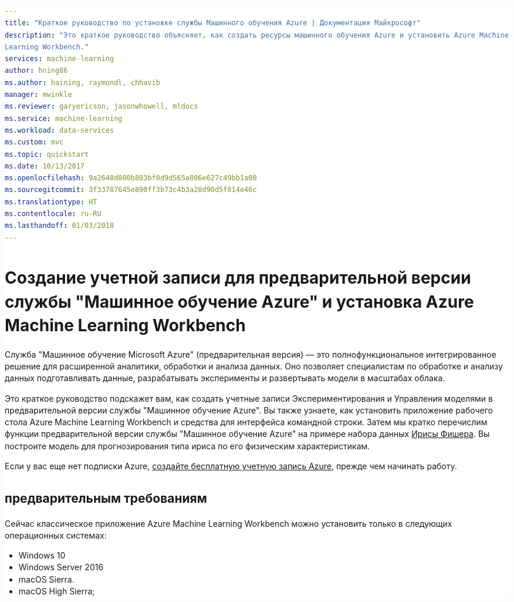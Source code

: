 ```yaml
---
title: "Краткое руководство по установке службы Машинного обучения Azure | Документация Майкрософт"
description: "Это краткое руководство объясняет, как создать ресурсы машинного обучения Azure и установить Azure Machine Learning Workbench."
services: machine-learning
author: hning86
ms.author: haining, raymondl, chhavib
manager: mwinkle
ms.reviewer: garyericson, jasonwhowell, mldocs
ms.service: machine-learning
ms.workload: data-services
ms.custom: mvc
ms.topic: quickstart
ms.date: 10/13/2017
ms.openlocfilehash: 9a2648d800b803bf0d9d565a806e627c49bb1a00
ms.sourcegitcommit: 3f33787645e890ff3b73c4b3a28d90d5f814e46c
ms.translationtype: HT
ms.contentlocale: ru-RU
ms.lasthandoff: 01/03/2018
---
```

# <a name="create-azure-machine-learning-preview-accounts-and-install-azure-machine-learning-workbench"></a>Создание учетной записи для предварительной версии службы "Машинное обучение Azure" и установка Azure Machine Learning Workbench
Служба "Машинное обучение Microsoft Azure" (предварительная версия) — это полнофункциональное интегрированное решение для расширенной аналитики, обработки и анализа данных. Оно позволяет специалистам по обработке и анализу данных подготавливать данные, разрабатывать эксперименты и развертывать модели в масштабах облака.

Это краткое руководство подскажет вам, как создать учетные записи Экспериментирования и Управления моделями в предварительной версии службы "Машинное обучение Azure". Вы также узнаете, как установить приложение рабочего стола Azure Machine Learning Workbench и средства для интерфейса командной строки. Затем мы кратко перечислим функции предварительной версии службы "Машинное обучение Azure" на примере набора данных [Ирисы Фишера](https://en.wikipedia.org/wiki/iris_flower_data_set). Вы построите модель для прогнозирования типа ириса по его физическим характеристикам.  

Если у вас еще нет подписки Azure, [создайте бесплатную учетную запись Azure](https://azure.microsoft.com/free/?WT.mc_id=A261C142F), прежде чем начинать работу.

## <a name="prerequisites"></a>предварительным требованиям

Сейчас классическое приложение Azure Machine Learning Workbench можно установить только в следующих операционных системах: 
- Windows 10
- Windows Server 2016
- macOS Sierra.
- macOS High Sierra;
